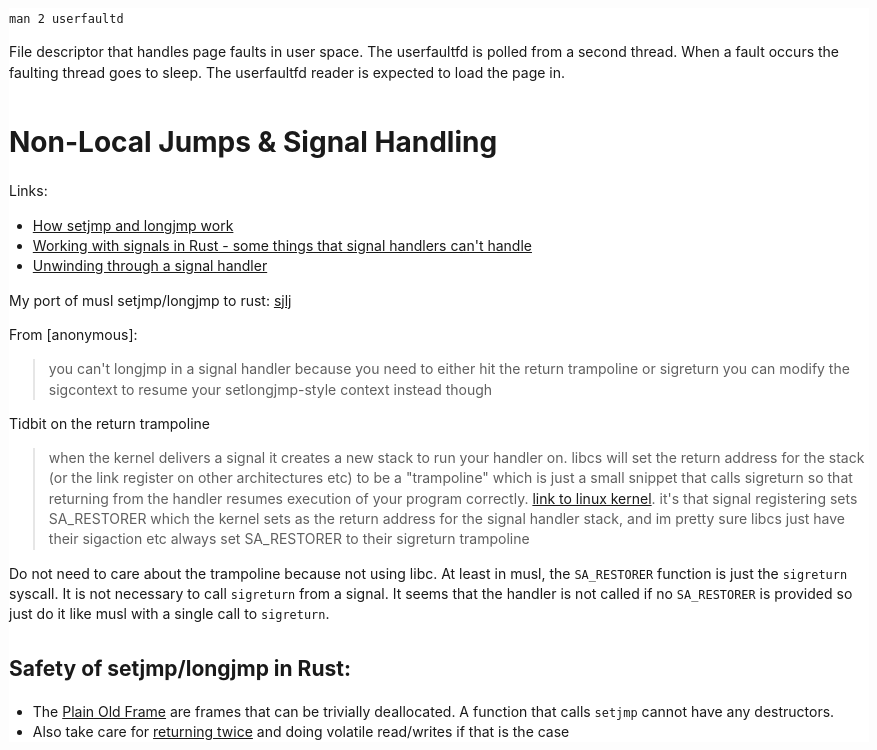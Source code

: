 `man 2 userfaultd`

File descriptor that handles page faults in user space. The userfaultfd is polled from a second thread. When a fault occurs the faulting thread goes to sleep. The userfaultfd reader is expected to load the page in.

# Non-Local Jumps & Signal Handling

Links:
* [How setjmp and longjmp work](https://offlinemark.com/2016/02/09/lets-understand-setjmp-longjmp/)
* [Working with signals in Rust - some things that signal handlers can't handle](https://www.jameselford.com/blog/working-with-signals-in-rust-pt1-whats-a-signal/)
* [Unwinding through a signal handler](https://maskray.me/blog/2022-04-10-unwinding-through-signal-handler)

My port of musl setjmp/longjmp to rust: [sjlj](https://github.com/jordanisaacs/sjlj)

From [anonymous]: 

> you can't longjmp in a signal handler because you need to either hit the return trampoline
> or sigreturn you can modify the sigcontext to resume your setlongjmp-style context instead though

Tidbit on the return trampoline

> when the kernel delivers a signal it creates a new stack to run your handler on.
> libcs will set the return address for the stack (or the link register on other architectures etc)
> to be a "trampoline" which is just a small snippet that calls sigreturn so that returning
> from the handler resumes execution of your program correctly.
> [link to linux kernel](https://github.com/torvalds/linux/blob/d6c338a741295c04ed84679153448b2fffd2c9cf/arch/x86/um/signal.c#L360).
> it's that signal registering sets SA_RESTORER which the kernel sets as the return address for the signal handler stack,
> and im pretty sure libcs just have their sigaction etc always set SA_RESTORER to their sigreturn trampoline

Do not need to care about the trampoline because not using libc. At least in musl, the `SA_RESTORER` function is just the `sigreturn` syscall. It is not necessary to call `sigreturn` from a signal. It seems that the handler is not called if no `SA_RESTORER` is provided so just do it like musl with a single call to `sigreturn`.

## Safety of setjmp/longjmp in Rust:

* The [Plain Old Frame](https://blog.rust-lang.org/inside-rust/2021/01/26/ffi-unwind-longjmp.html) are frames that can be trivially deallocated. A function that calls `setjmp` cannot have any destructors.
* Also take care for [returning twice](https://github.com/rust-lang/rfcs/issues/2625) and doing volatile read/writes if that is the case
